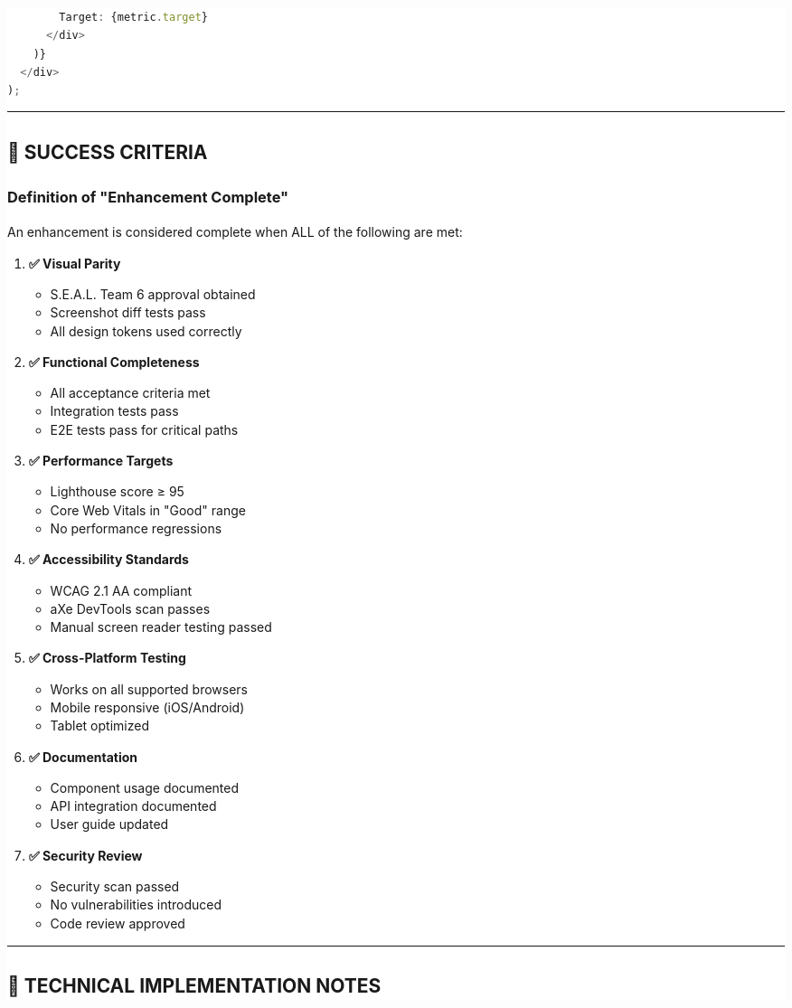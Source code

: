```typescript
        Target: {metric.target}
      </div>
    )}
  </div>
);
```

---

## 🎯 SUCCESS CRITERIA

### Definition of "Enhancement Complete"

An enhancement is considered complete when ALL of the following are met:

1. **✅ Visual Parity**
   - S.E.A.L. Team 6 approval obtained
   - Screenshot diff tests pass
   - All design tokens used correctly

2. **✅ Functional Completeness**
   - All acceptance criteria met
   - Integration tests pass
   - E2E tests pass for critical paths

3. **✅ Performance Targets**
   - Lighthouse score ≥ 95
   - Core Web Vitals in "Good" range
   - No performance regressions

4. **✅ Accessibility Standards**
   - WCAG 2.1 AA compliant
   - aXe DevTools scan passes
   - Manual screen reader testing passed

5. **✅ Cross-Platform Testing**
   - Works on all supported browsers
   - Mobile responsive (iOS/Android)
   - Tablet optimized

6. **✅ Documentation**
   - Component usage documented
   - API integration documented
   - User guide updated

7. **✅ Security Review**
   - Security scan passed
   - No vulnerabilities introduced
   - Code review approved

---

## 🔧 TECHNICAL IMPLEMENTATION NOTES
